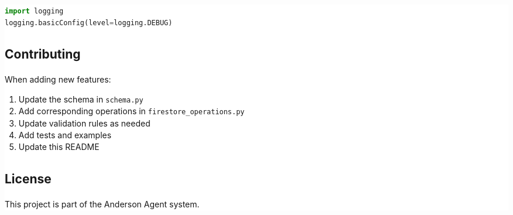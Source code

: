 ```python
import logging
logging.basicConfig(level=logging.DEBUG)
```

## Contributing

When adding new features:

1. Update the schema in `schema.py`
2. Add corresponding operations in `firestore_operations.py`
3. Update validation rules as needed
4. Add tests and examples
5. Update this README

## License

This project is part of the Anderson Agent system.
